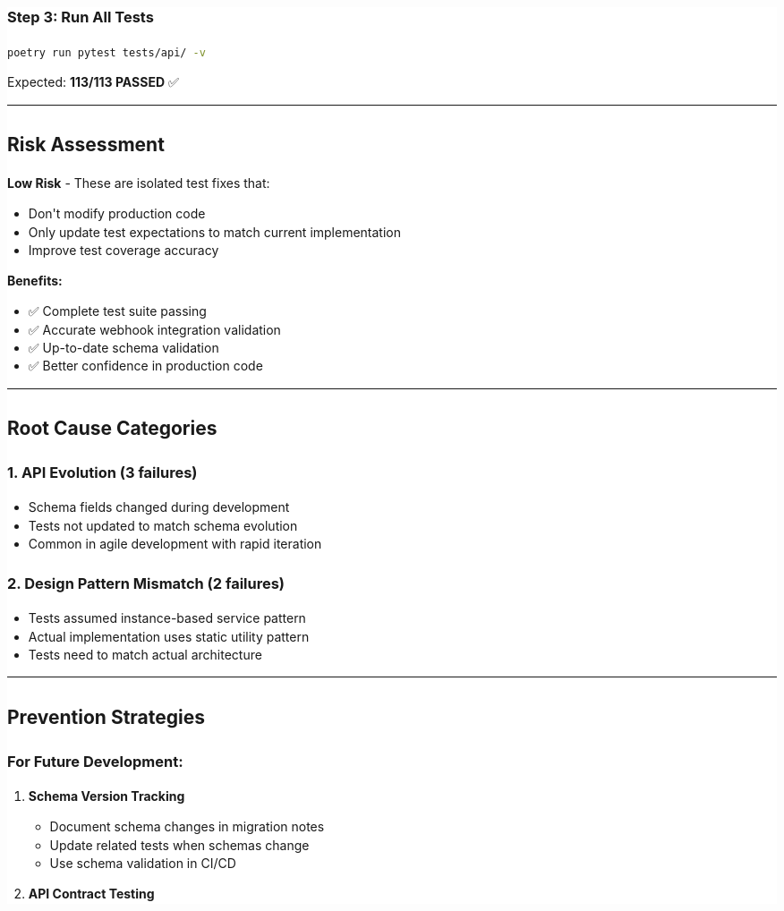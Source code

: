 ### Step 3: Run All Tests

```bash
poetry run pytest tests/api/ -v
```

Expected: **113/113 PASSED** ✅

---

## Risk Assessment

**Low Risk** - These are isolated test fixes that:

- Don't modify production code
- Only update test expectations to match current implementation
- Improve test coverage accuracy

**Benefits:**

- ✅ Complete test suite passing
- ✅ Accurate webhook integration validation
- ✅ Up-to-date schema validation
- ✅ Better confidence in production code

---

## Root Cause Categories

### 1. **API Evolution** (3 failures)

- Schema fields changed during development
- Tests not updated to match schema evolution
- Common in agile development with rapid iteration

### 2. **Design Pattern Mismatch** (2 failures)

- Tests assumed instance-based service pattern
- Actual implementation uses static utility pattern
- Tests need to match actual architecture

---

## Prevention Strategies

### For Future Development:

1. **Schema Version Tracking**

   - Document schema changes in migration notes
   - Update related tests when schemas change
   - Use schema validation in CI/CD

2. **API Contract Testing**
